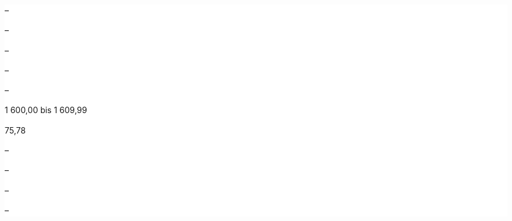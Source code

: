–

</td>

<td style="border-right: 0.5pt solid ; " align="char" valign="top" charoff="50">

–

</td>

<td style="border-right: 0.5pt solid ; " align="char" valign="top" charoff="50">

–

</td>

<td style="border-right: 0.5pt solid ; " align="char" valign="top" charoff="50">

–

</td>

<td style align="char" valign="top" charoff="50">

–

</td>

</tr>

<tr>

<td style="border-right: 0.5pt solid ; " align="center" valign="top" charoff="50">

1 600,00 bis 1 609,99

</td>

<td style="border-right: 0.5pt solid ; " align="char" valign="top" charoff="50">

75,78

</td>

<td style="border-right: 0.5pt solid ; " align="char" valign="top" charoff="50">

–

</td>

<td style="border-right: 0.5pt solid ; " align="char" valign="top" charoff="50">

–

</td>

<td style="border-right: 0.5pt solid ; " align="char" valign="top" charoff="50">

–

</td>

<td style="border-right: 0.5pt solid ; " align="char" valign="top" charoff="50">

–
